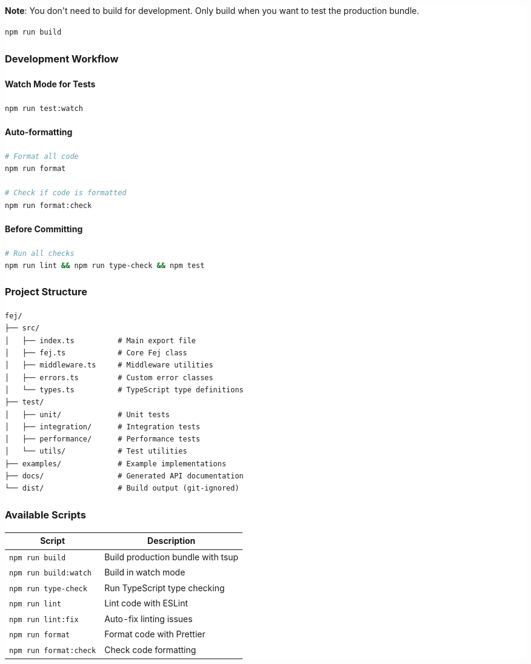 **Note**: You don't need to build for development. Only build when you want to test the production bundle.

```bash
npm run build
```

### Development Workflow

#### Watch Mode for Tests

```bash
npm run test:watch
```

#### Auto-formatting

```bash
# Format all code
npm run format

# Check if code is formatted
npm run format:check
```

#### Before Committing

```bash
# Run all checks
npm run lint && npm run type-check && npm test
```

### Project Structure

```
fej/
├── src/
│   ├── index.ts          # Main export file
│   ├── fej.ts            # Core Fej class
│   ├── middleware.ts     # Middleware utilities
│   ├── errors.ts         # Custom error classes
│   └── types.ts          # TypeScript type definitions
├── test/
│   ├── unit/             # Unit tests
│   ├── integration/      # Integration tests
│   ├── performance/      # Performance tests
│   └── utils/            # Test utilities
├── examples/             # Example implementations
├── docs/                 # Generated API documentation
└── dist/                 # Build output (git-ignored)
```

### Available Scripts

| Script | Description |
|--------|-------------|
| `npm run build` | Build production bundle with tsup |
| `npm run build:watch` | Build in watch mode |
| `npm run type-check` | Run TypeScript type checking |
| `npm run lint` | Lint code with ESLint |
| `npm run lint:fix` | Auto-fix linting issues |
| `npm run format` | Format code with Prettier |
| `npm run format:check` | Check code formatting |